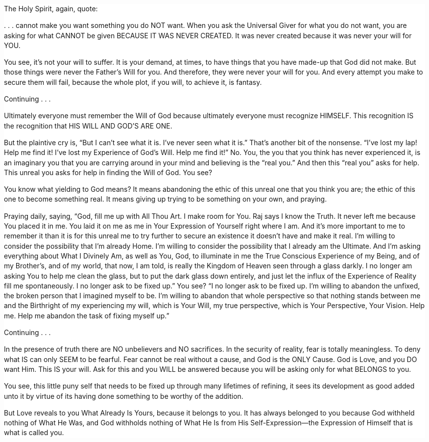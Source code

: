 The Holy Spirit, again, quote:

. . . cannot make you want something you do NOT want. When you ask the Universal Giver for what you do not want, you are asking for what CANNOT be given BECAUSE IT WAS NEVER CREATED. It was never created because it was never your will for YOU.  

You see, it’s not your will to suffer. It is your demand, at times, to have things that you have made-up that God did not make. But those things were never the Father’s Will for you. And therefore, they were never your will for you. And every attempt you make to secure them will fail, because the whole plot, if you will, to achieve it, is fantasy.

Continuing . . .

Ultimately everyone must remember the Will of God because ultimately everyone must recognize HIMSELF. This recognition IS the recognition that HIS WILL AND GOD’S ARE ONE.  

But the plaintive cry is, “But I can’t see what it is. I’ve never seen what it is.” That’s another bit of  the nonsense. “I’ve lost my lap! Help me find it! I’ve lost my Experience of God’s Will. Help me find it!” No. You, the you that you think has never experienced it, is an imaginary you that you are carrying around in your mind and believing is the “real you.” And then this “real you” asks for help. This unreal you asks for help in finding the Will of God. You see?

You know what yielding to God means? It means abandoning the ethic of this unreal one that you think you are; the ethic of this one to become something real. It means giving up trying to be something on your own, and praying.

Praying daily, saying, “God, fill me up with All Thou Art. I make room for You. Raj says I know the Truth. It never left me because You placed it in me. You laid it on me as me in Your Expression of Yourself right where I am. And it’s more important to me to remember it than it is for this unreal me to try further to secure an existence it doesn’t have and make it real. I’m willing to consider the possibility that I’m already Home. I’m willing to consider the possibility that I already am the Ultimate. And I’m asking everything about What I Divinely Am, as well as You, God, to illuminate in me the True Conscious Experience of my Being, and of my Brother’s, and of my world, that now, I am told, is really the Kingdom of Heaven seen through a glass darkly. I no longer am asking You to help me clean the glass, but to put the dark glass down entirely, and just let the influx of the Experience of Reality fill me spontaneously. I no longer ask to be fixed up.” You see? “I no longer ask to be fixed up. I’m willing to abandon the unfixed, the broken person that I imagined myself to be. I’m willing to abandon that whole perspective so that nothing stands between me and the Birthright of my experiencing my will, which is Your Will, my true perspective, which is Your Perspective, Your Vision. Help me. Help me abandon the task of fixing myself up.”

Continuing . . .

In the presence of truth there are NO unbelievers and NO sacrifices. In the security of reality, fear is totally meaningless. To deny what IS can only SEEM to be fearful. Fear cannot be real without a cause, and God is the ONLY Cause. God is Love, and you DO want Him. This IS your will. Ask for this and you WILL be answered because you will be asking only for what BELONGS to you.  

You see, this little puny self that needs to be fixed up through many lifetimes of refining, it sees its development as good added unto it by virtue of its having done something to be worthy of the addition.

But Love reveals to you What Already Is Yours, because it belongs to you. It has always belonged to you because God withheld nothing of What He Was, and God withholds nothing of What He Is from His Self-Expression—the Expression of Himself that is what is called you.
